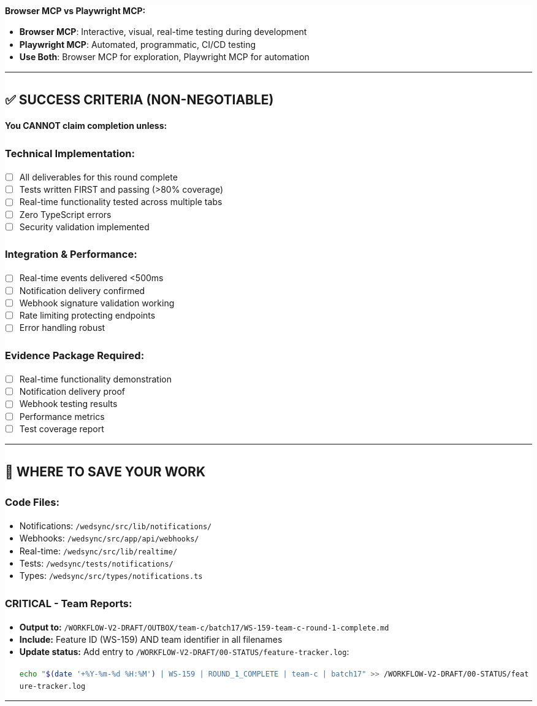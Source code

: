 **Browser MCP vs Playwright MCP:**
- **Browser MCP**: Interactive, visual, real-time testing during development
- **Playwright MCP**: Automated, programmatic, CI/CD testing
- **Use Both**: Browser MCP for exploration, Playwright MCP for automation


---

## ✅ SUCCESS CRITERIA (NON-NEGOTIABLE)

**You CANNOT claim completion unless:**

### Technical Implementation:
- [ ] All deliverables for this round complete
- [ ] Tests written FIRST and passing (>80% coverage)
- [ ] Real-time functionality tested across multiple tabs
- [ ] Zero TypeScript errors
- [ ] Security validation implemented

### Integration & Performance:
- [ ] Real-time events delivered <500ms
- [ ] Notification delivery confirmed
- [ ] Webhook signature validation working
- [ ] Rate limiting protecting endpoints
- [ ] Error handling robust

### Evidence Package Required:
- [ ] Real-time functionality demonstration
- [ ] Notification delivery proof
- [ ] Webhook testing results
- [ ] Performance metrics
- [ ] Test coverage report

---

## 💾 WHERE TO SAVE YOUR WORK

### Code Files:
- Notifications: `/wedsync/src/lib/notifications/`
- Webhooks: `/wedsync/src/app/api/webhooks/`
- Real-time: `/wedsync/src/lib/realtime/`
- Tests: `/wedsync/tests/notifications/`
- Types: `/wedsync/src/types/notifications.ts`

### CRITICAL - Team Reports:
- **Output to:** `/WORKFLOW-V2-DRAFT/OUTBOX/team-c/batch17/WS-159-team-c-round-1-complete.md`
- **Include:** Feature ID (WS-159) AND team identifier in all filenames
- **Update status:** Add entry to `/WORKFLOW-V2-DRAFT/00-STATUS/feature-tracker.log`:
  ```bash
  echo "$(date '+%Y-%m-%d %H:%M') | WS-159 | ROUND_1_COMPLETE | team-c | batch17" >> /WORKFLOW-V2-DRAFT/00-STATUS/feature-tracker.log
  ```

---
